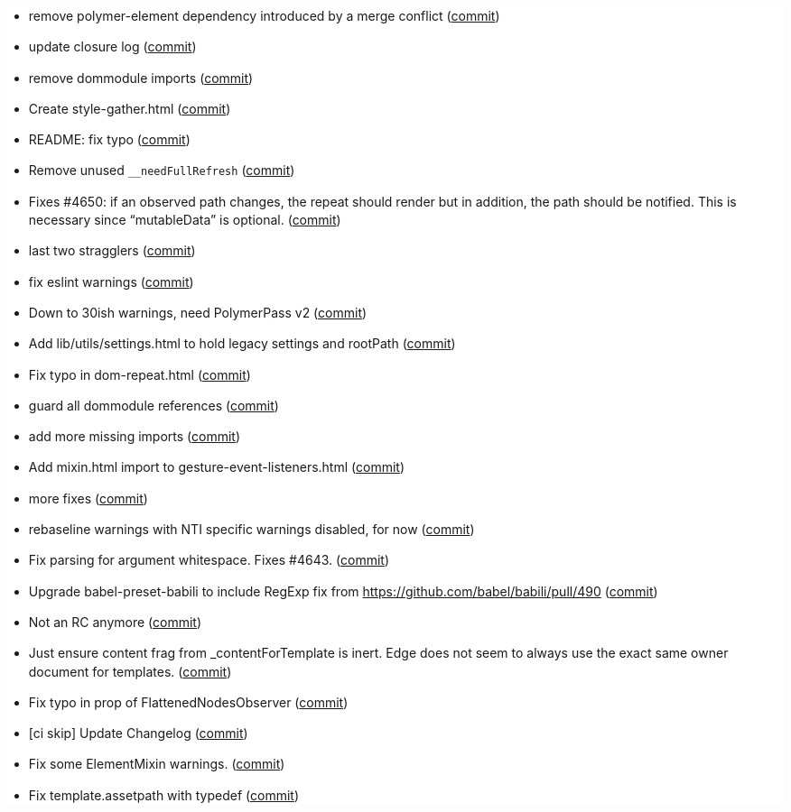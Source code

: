 - remove polymer-element dependency introduced by a merge conflict ([commit](https://github.com/Polymer/polymer/commit/3b7eedb8))

- update closure log ([commit](https://github.com/Polymer/polymer/commit/344ebb4c))

- remove dommodule imports ([commit](https://github.com/Polymer/polymer/commit/fc886306))

- Create style-gather.html ([commit](https://github.com/Polymer/polymer/commit/73fbbb45))

- README: fix typo ([commit](https://github.com/Polymer/polymer/commit/5355252a))

- Remove unused `__needFullRefresh` ([commit](https://github.com/Polymer/polymer/commit/bdbbfa19))

- Fixes #4650: if an observed path changes, the repeat should render but in addition, the path should be notified. This is necessary since “mutableData” is optional. ([commit](https://github.com/Polymer/polymer/commit/22d27aa0))

- last two stragglers ([commit](https://github.com/Polymer/polymer/commit/9bd89203))

- fix eslint warnings ([commit](https://github.com/Polymer/polymer/commit/ba720124))

- Down to 30ish warnings, need PolymerPass v2 ([commit](https://github.com/Polymer/polymer/commit/de87c585))

- Add lib/utils/settings.html to hold legacy settings and rootPath ([commit](https://github.com/Polymer/polymer/commit/3183e3f7))

- Fix typo in dom-repeat.html ([commit](https://github.com/Polymer/polymer/commit/d6941a34))

- guard all dommodule references ([commit](https://github.com/Polymer/polymer/commit/c3866a59))

- add more missing imports ([commit](https://github.com/Polymer/polymer/commit/8c71456d))

- Add mixin.html import to gesture-event-listeners.html ([commit](https://github.com/Polymer/polymer/commit/352dc33a))

- more fixes ([commit](https://github.com/Polymer/polymer/commit/872e1c27))

- rebaseline warnings with NTI specific warnings disabled, for now ([commit](https://github.com/Polymer/polymer/commit/abc229e5))

- Fix parsing for argument whitespace. Fixes #4643. ([commit](https://github.com/Polymer/polymer/commit/a29d8876))

- Upgrade babel-preset-babili to include RegExp fix from https://github.com/babel/babili/pull/490 ([commit](https://github.com/Polymer/polymer/commit/308cae6e))

- Not an RC anymore ([commit](https://github.com/Polymer/polymer/commit/8290002b))

- Just ensure content frag from _contentForTemplate is inert. Edge does not seem to always use the exact same owner document for templates. ([commit](https://github.com/Polymer/polymer/commit/b73caea0))

- Fix typo in prop of FlattenedNodesObserver ([commit](https://github.com/Polymer/polymer/commit/57fe7dca))

- [ci skip] Update Changelog ([commit](https://github.com/Polymer/polymer/commit/e03b2cce))

- Fix some ElementMixin warnings. ([commit](https://github.com/Polymer/polymer/commit/c0a816f6))

- Fix template.assetpath with typedef ([commit](https://github.com/Polymer/polymer/commit/ec3e948d))
